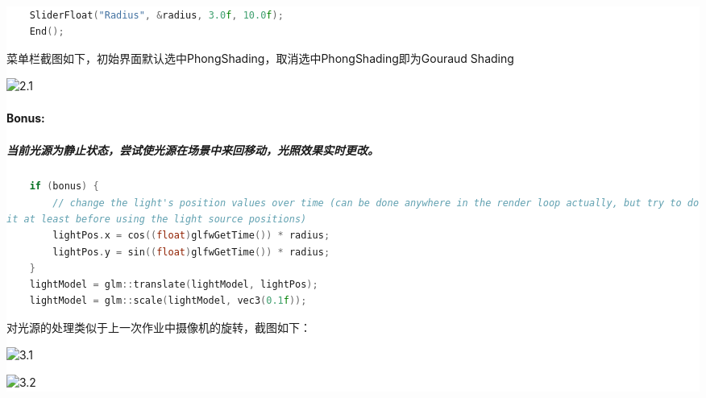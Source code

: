 ```c++
	SliderFloat("Radius", &radius, 3.0f, 10.0f);
	End();
```

菜单栏截图如下，初始界面默认选中PhongShading，取消选中PhongShading即为Gouraud Shading

![2.1](C:\Users\chenxii12138\Desktop\2.1.PNG)

#### Bonus:

##### 当前光源为静止状态，尝试使光源在场景中来回移动，光照效果实时更改。

```c++
	if (bonus) {
		// change the light's position values over time (can be done anywhere in the render loop actually, but try to do it at least before using the light source positions)
		lightPos.x = cos((float)glfwGetTime()) * radius;
		lightPos.y = sin((float)glfwGetTime()) * radius;
	}
	lightModel = glm::translate(lightModel, lightPos);
	lightModel = glm::scale(lightModel, vec3(0.1f));
```

对光源的处理类似于上一次作业中摄像机的旋转，截图如下：

![3.1](C:\Users\chenxii12138\Desktop\3.1.png)

![3.2](C:\Users\chenxii12138\Desktop\3.2.png)